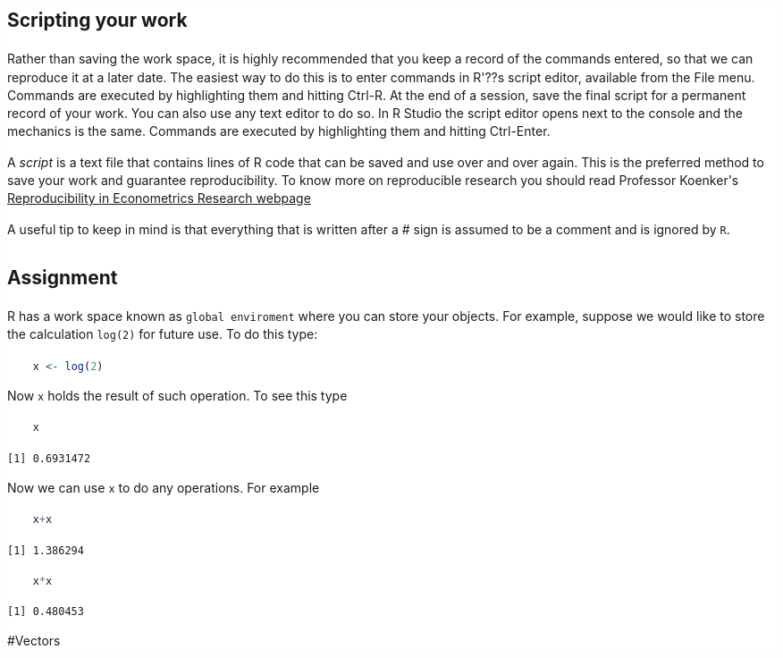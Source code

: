 
## Scripting your work
Rather than saving the work space, it is highly recommended that you keep a record of the commands entered, so that we can reproduce it at a later date. The easiest way to do this is to enter commands in R'??s script editor, available from the File menu. Commands are executed by highlighting them and hitting Ctrl-R. At the end of a session, save the final script for a permanent record of your work. You can also use any text editor to do so. 
In R Studio the script editor opens next to the console and the mechanics is the same. Commands are executed by highlighting them and hitting Ctrl-Enter.

A *script* is a text file that contains lines of R code that can be saved and use over and over again. This is the preferred method to save your work and guarantee reproducibility. To know more on reproducible research you should read Professor Koenker's [Reproducibility in Econometrics Research webpage](<http://www.econ.illinois.edu/~roger/repro.html>)

A useful tip to keep in mind is that everything that is written after a # sign is assumed to be a comment and is ignored by `R`.

## Assignment

R has a work space known as `global enviroment` where you can store your objects. For example, suppose we would like to store the calculation `log(2)` for future use. To do this type:
 

```r
    x <- log(2)
```


Now `x` holds the result of such operation. To see this type
    

```r
    x
```

```
[1] 0.6931472
```

Now we can use `x` to do any operations. For example


```r
    x+x
```

```
[1] 1.386294
```

```r
    x*x
```

```
[1] 0.480453
```

#Vectors


[^fn-1]: If you have comments, suggestions, etc. please submit a pull request ;).